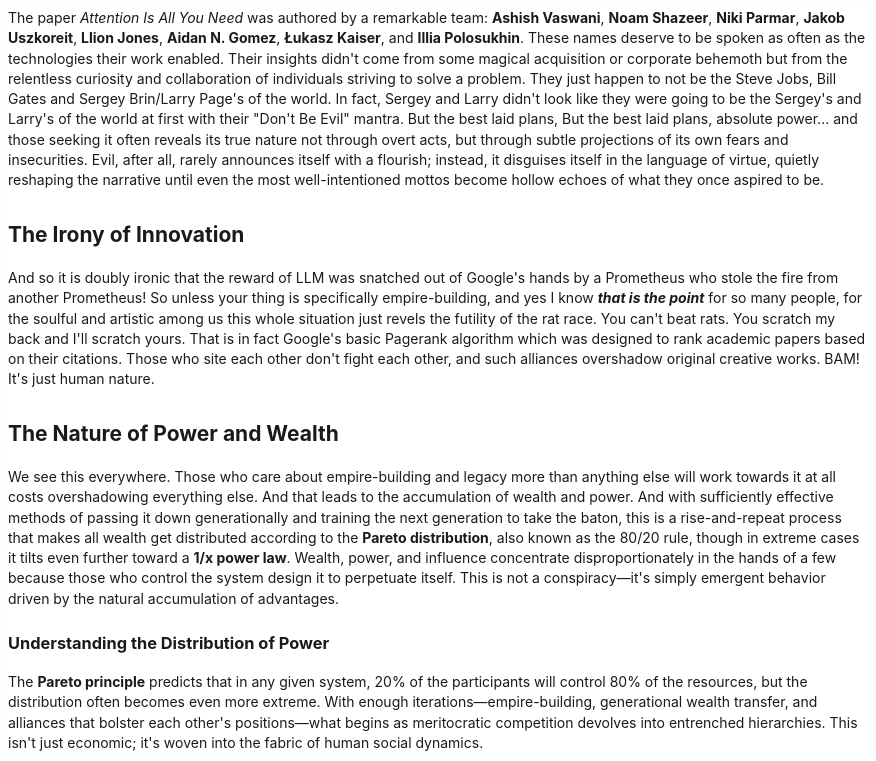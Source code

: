 The paper *Attention Is All You Need* was authored by a remarkable team:
**Ashish Vaswani**, **Noam Shazeer**, **Niki Parmar**, **Jakob Uszkoreit**,
**Llion Jones**, **Aidan N. Gomez**, **Łukasz Kaiser**, and **Illia
Polosukhin**. These names deserve to be spoken as often as the technologies
their work enabled. Their insights didn't come from some magical acquisition or
corporate behemoth but from the relentless curiosity and collaboration of
individuals striving to solve a problem. They just happen to not be the Steve
Jobs, Bill Gates and Sergey Brin/Larry Page's of the world. In fact, Sergey and
Larry didn't look like they were going to be the Sergey's and Larry's of the
world at first with their "Don't Be Evil" mantra. But the best laid plans, But
the best laid plans, absolute power... and those seeking it often reveals its
true nature not through overt acts, but through subtle projections of its own
fears and insecurities. Evil, after all, rarely announces itself with a
flourish; instead, it disguises itself in the language of virtue, quietly
reshaping the narrative until even the most well-intentioned mottos become
hollow echoes of what they once aspired to be.

## The Irony of Innovation

And so it is doubly ironic that the reward of LLM was snatched out of Google's
hands by a Prometheus who stole the fire from another Prometheus! So unless your
thing is specifically empire-building, and yes I know ***that is the point***
for so many people, for the soulful and artistic among us this whole situation
just revels the futility of the rat race. You can't beat rats. You scratch my
back and I'll scratch yours. That is in fact Google's basic Pagerank algorithm
which was designed to rank academic papers based on their citations. Those who
site each other don't fight each other, and such alliances overshadow original
creative works. BAM! It's just human nature.

## The Nature of Power and Wealth

We see this everywhere. Those who care about empire-building and legacy more
than anything else will work towards it at all costs overshadowing everything
else. And that leads to the accumulation of wealth and power. And with
sufficiently effective methods of passing it down generationally and training
the next generation to take the baton, this is a rise-and-repeat process that
makes all wealth get distributed according to the **Pareto distribution**, also
known as the 80/20 rule, though in extreme cases it tilts even further toward a
**1/x power law**. Wealth, power, and influence concentrate disproportionately
in the hands of a few because those who control the system design it to
perpetuate itself. This is not a conspiracy—it's simply emergent behavior driven
by the natural accumulation of advantages.

### Understanding the Distribution of Power

The **Pareto principle** predicts that in any given system, 20% of the
participants will control 80% of the resources, but the distribution often
becomes even more extreme. With enough iterations—empire-building, generational
wealth transfer, and alliances that bolster each other's positions—what
begins as meritocratic competition devolves into entrenched hierarchies. This
isn't just economic; it's woven into the fabric of human social dynamics. 
